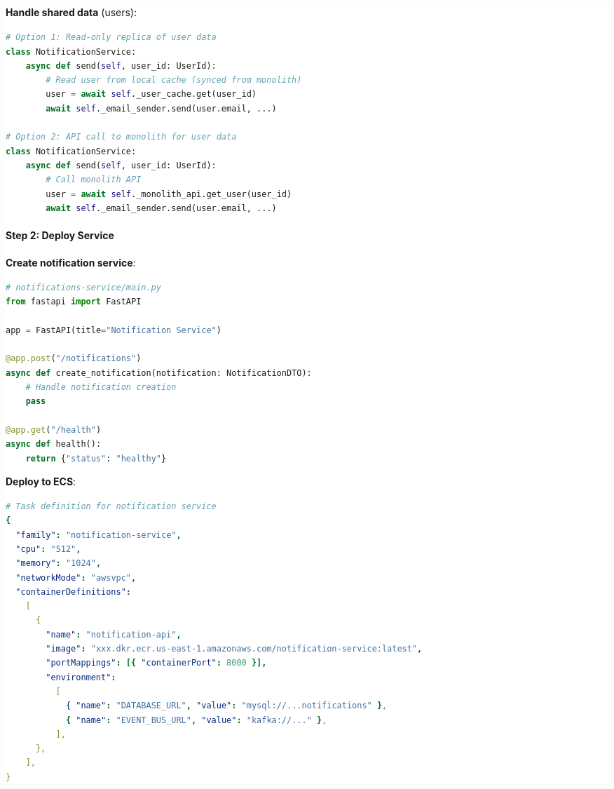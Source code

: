 **Handle shared data** (users):

```python
# Option 1: Read-only replica of user data
class NotificationService:
    async def send(self, user_id: UserId):
        # Read user from local cache (synced from monolith)
        user = await self._user_cache.get(user_id)
        await self._email_sender.send(user.email, ...)

# Option 2: API call to monolith for user data
class NotificationService:
    async def send(self, user_id: UserId):
        # Call monolith API
        user = await self._monolith_api.get_user(user_id)
        await self._email_sender.send(user.email, ...)
```

#### Step 2: Deploy Service

**Create notification service**:

```python
# notifications-service/main.py
from fastapi import FastAPI

app = FastAPI(title="Notification Service")

@app.post("/notifications")
async def create_notification(notification: NotificationDTO):
    # Handle notification creation
    pass

@app.get("/health")
async def health():
    return {"status": "healthy"}
```

**Deploy to ECS**:

```yaml
# Task definition for notification service
{
  "family": "notification-service",
  "cpu": "512",
  "memory": "1024",
  "networkMode": "awsvpc",
  "containerDefinitions":
    [
      {
        "name": "notification-api",
        "image": "xxx.dkr.ecr.us-east-1.amazonaws.com/notification-service:latest",
        "portMappings": [{ "containerPort": 8000 }],
        "environment":
          [
            { "name": "DATABASE_URL", "value": "mysql://...notifications" },
            { "name": "EVENT_BUS_URL", "value": "kafka://..." },
          ],
      },
    ],
}
```
